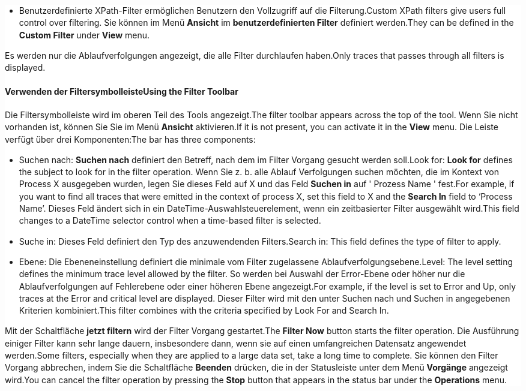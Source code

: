 - <span data-ttu-id="4ef7f-313">Benutzerdefinierte XPath-Filter ermöglichen Benutzern den Vollzugriff auf die Filterung.</span><span class="sxs-lookup"><span data-stu-id="4ef7f-313">Custom XPath filters give users full control over filtering.</span></span> <span data-ttu-id="4ef7f-314">Sie können im Menü **Ansicht** im **benutzerdefinierten Filter** definiert werden.</span><span class="sxs-lookup"><span data-stu-id="4ef7f-314">They can be defined in the **Custom Filter** under **View** menu.</span></span>

<span data-ttu-id="4ef7f-315">Es werden nur die Ablaufverfolgungen angezeigt, die alle Filter durchlaufen haben.</span><span class="sxs-lookup"><span data-stu-id="4ef7f-315">Only traces that passes through all filters is displayed.</span></span>

#### <a name="using-the-filter-toolbar"></a><span data-ttu-id="4ef7f-316">Verwenden der Filtersymbolleiste</span><span class="sxs-lookup"><span data-stu-id="4ef7f-316">Using the Filter Toolbar</span></span>

<span data-ttu-id="4ef7f-317">Die Filtersymbolleiste wird im oberen Teil des Tools angezeigt.</span><span class="sxs-lookup"><span data-stu-id="4ef7f-317">The filter toolbar appears across the top of the tool.</span></span> <span data-ttu-id="4ef7f-318">Wenn Sie nicht vorhanden ist, können Sie Sie im Menü **Ansicht** aktivieren.</span><span class="sxs-lookup"><span data-stu-id="4ef7f-318">If it is not present, you can activate it in the **View** menu.</span></span> <span data-ttu-id="4ef7f-319">Die Leiste verfügt über drei Komponenten:</span><span class="sxs-lookup"><span data-stu-id="4ef7f-319">The bar has three components:</span></span>

- <span data-ttu-id="4ef7f-320">Suchen nach: **Suchen nach** definiert den Betreff, nach dem im Filter Vorgang gesucht werden soll.</span><span class="sxs-lookup"><span data-stu-id="4ef7f-320">Look for: **Look for** defines the subject to look for in the filter operation.</span></span> <span data-ttu-id="4ef7f-321">Wenn Sie z. b. alle Ablauf Verfolgungen suchen möchten, die im Kontext von Process X ausgegeben wurden, legen Sie dieses Feld auf X und das Feld **Suchen in** auf ' Prozess Name ' fest.</span><span class="sxs-lookup"><span data-stu-id="4ef7f-321">For example, if you want to find all traces that were emitted in the context of process X, set this field to X and the **Search In** field to ‘Process Name’.</span></span> <span data-ttu-id="4ef7f-322">Dieses Feld ändert sich in ein DateTime-Auswahlsteuerelement, wenn ein zeitbasierter Filter ausgewählt wird.</span><span class="sxs-lookup"><span data-stu-id="4ef7f-322">This field changes to a DateTime selector control when a time-based filter is selected.</span></span>

- <span data-ttu-id="4ef7f-323">Suche in: Dieses Feld definiert den Typ des anzuwendenden Filters.</span><span class="sxs-lookup"><span data-stu-id="4ef7f-323">Search in: This field defines the type of filter to apply.</span></span>

- <span data-ttu-id="4ef7f-324">Ebene: Die Ebeneneinstellung definiert die minimale vom Filter zugelassene Ablaufverfolgungsebene.</span><span class="sxs-lookup"><span data-stu-id="4ef7f-324">Level: The level setting defines the minimum trace level allowed by the filter.</span></span> <span data-ttu-id="4ef7f-325">So werden bei Auswahl der Error-Ebene oder höher nur die Ablaufverfolgungen auf Fehlerebene oder einer höheren Ebene angezeigt.</span><span class="sxs-lookup"><span data-stu-id="4ef7f-325">For example, if the level is set to Error and Up, only traces at the Error and critical level are displayed.</span></span> <span data-ttu-id="4ef7f-326">Dieser Filter wird mit den unter Suchen nach und Suchen in angegebenen Kriterien kombiniert.</span><span class="sxs-lookup"><span data-stu-id="4ef7f-326">This filter combines with the criteria specified by Look For and Search In.</span></span>

<span data-ttu-id="4ef7f-327">Mit der Schaltfläche **jetzt filtern** wird der Filter Vorgang gestartet.</span><span class="sxs-lookup"><span data-stu-id="4ef7f-327">The **Filter Now** button starts the filter operation.</span></span> <span data-ttu-id="4ef7f-328">Die Ausführung einiger Filter kann sehr lange dauern, insbesondere dann, wenn sie auf einen umfangreichen Datensatz angewendet werden.</span><span class="sxs-lookup"><span data-stu-id="4ef7f-328">Some filters, especially when they are applied to a large data set, take a long time to complete.</span></span> <span data-ttu-id="4ef7f-329">Sie können den Filter Vorgang abbrechen, indem Sie die Schaltfläche **Beenden** drücken, die in der Statusleiste unter dem Menü **Vorgänge** angezeigt wird.</span><span class="sxs-lookup"><span data-stu-id="4ef7f-329">You can cancel the filter operation by pressing the **Stop** button that appears in the status bar under the **Operations** menu.</span></span>
